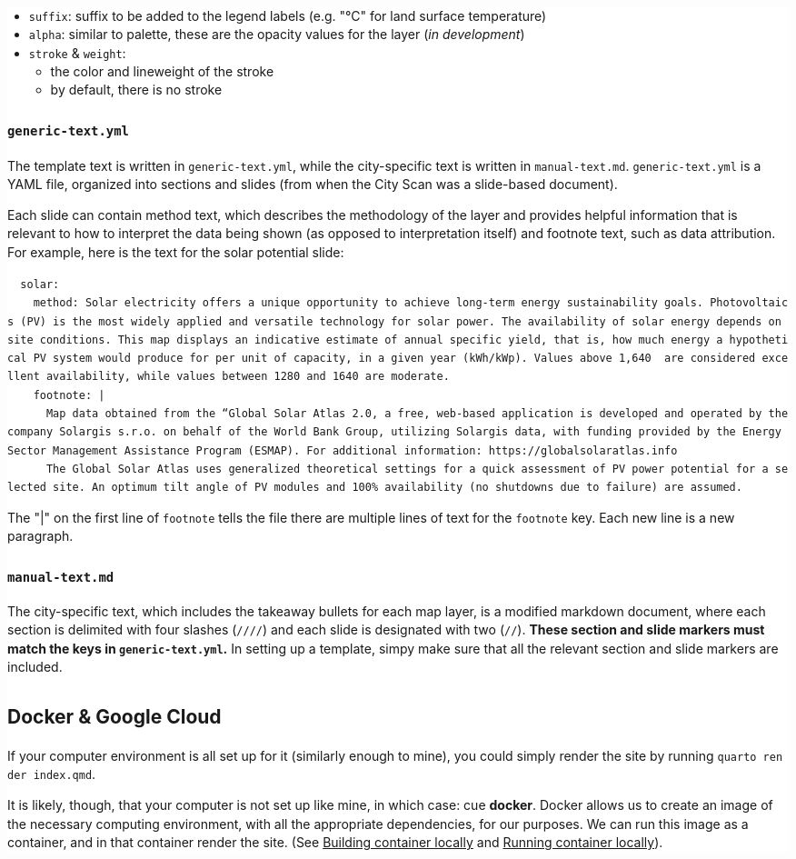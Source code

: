 - `suffix`: suffix to be added to the legend labels (e.g. "°C" for land surface temperature)
- `alpha`: similar to palette, these are the opacity values for the layer (*in development*)
- `stroke` & `weight`: 
  - the color and lineweight of the stroke
  - by default, there is no stroke

[^pretty-breaks]: In "prettified" breaks, the breaks are set near `100/(# of bins)`^th^ quantile, while reducing the the significant digits and maintaining good separation. E.g, for `bins = 4`, the breaks are first set at the 25^th^, 50^th^, 75^th^ and 100^th^ quantiles; the values associated with these quantiles are then simplified by reducing the significant digits, but only to the extent that the new quantiles are still rather far apart.

### `generic-text.yml`

The template text is written in `generic-text.yml`, while the city-specific text is written in `manual-text.md`. `generic-text.yml` is a YAML file, organized into sections and slides (from when the City Scan was a slide-based document).

Each slide can contain method text, which describes the methodology of the layer and provides helpful information that is relevant to how to interpret the data being shown (as opposed to interpretation itself) and footnote text, such as data attribution. For example, here is the text for the solar potential slide:

```{yaml}
  solar:
    method: Solar electricity offers a unique opportunity to achieve long-term energy sustainability goals. Photovoltaics (PV) is the most widely applied and versatile technology for solar power. The availability of solar energy depends on site conditions. This map displays an indicative estimate of annual specific yield, that is, how much energy a hypothetical PV system would produce for per unit of capacity, in a given year (kWh/kWp). Values above 1,640  are considered excellent availability, while values between 1280 and 1640 are moderate.
    footnote: |
      Map data obtained from the “Global Solar Atlas 2.0, a free, web-based application is developed and operated by the company Solargis s.r.o. on behalf of the World Bank Group, utilizing Solargis data, with funding provided by the Energy Sector Management Assistance Program (ESMAP). For additional information: https://globalsolaratlas.info
      The Global Solar Atlas uses generalized theoretical settings for a quick assessment of PV power potential for a selected site. An optimum tilt angle of PV modules and 100% availability (no shutdowns due to failure) are assumed.
```

The "|" on the first line of `footnote` tells the file there are multiple lines of text for the `footnote` key. Each new line is a new paragraph.

### `manual-text.md`

The city-specific text, which includes the takeaway bullets for each map layer, is a modified markdown document, where each section is delimited with four slashes (`////`) and each slide is designated with two (`//`). **These section and slide markers must match the keys in `generic-text.yml`.** In setting up a template, simpy make sure that all the relevant section and slide markers are included.

## Docker & Google Cloud

If your computer environment is all set up for it (similarly enough to mine), you could simply render the site by running `quarto render index.qmd`.

It is likely, though, that your computer is not set up like mine, in which case: cue **docker**. Docker allows us to create an image of the necessary computing environment, with all the appropriate dependencies, for our purposes. We can run this image as a container, and in that container render the site. (See [Building container locally](#building-container-locally) and [Running container locally](#running-container-locally)).


[^1]: "Cloud Run is a managed compute platform that lets you run containers directly on top of Google's scalable infrastructure." ([→documentation](https://cloud.google.com/run/docs/overview/what-is-cloud-run))